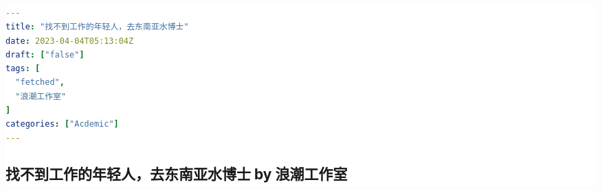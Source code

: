 ```yaml
---
title: "找不到工作的年轻人，去东南亚水博士"
date: 2023-04-04T05:13:04Z
draft: ["false"]
tags: [
  "fetched",
  "浪潮工作室"
]
categories: ["Acdemic"]
---
```

找不到工作的年轻人，去东南亚水博士 by 浪潮工作室
------
